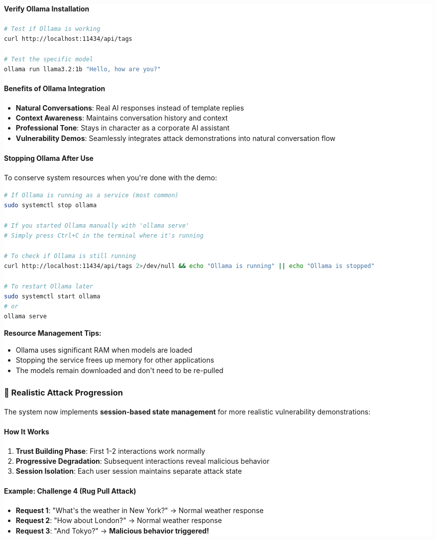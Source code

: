 #### Verify Ollama Installation
```bash
# Test if Ollama is working
curl http://localhost:11434/api/tags

# Test the specific model
ollama run llama3.2:1b "Hello, how are you?"
```

#### Benefits of Ollama Integration
- **Natural Conversations**: Real AI responses instead of template replies
- **Context Awareness**: Maintains conversation history and context
- **Professional Tone**: Stays in character as a corporate AI assistant
- **Vulnerability Demos**: Seamlessly integrates attack demonstrations into natural conversation flow

#### Stopping Ollama After Use
To conserve system resources when you're done with the demo:

```bash
# If Ollama is running as a service (most common)
sudo systemctl stop ollama

# If you started Ollama manually with 'ollama serve'
# Simply press Ctrl+C in the terminal where it's running

# To check if Ollama is still running
curl http://localhost:11434/api/tags 2>/dev/null && echo "Ollama is running" || echo "Ollama is stopped"

# To restart Ollama later
sudo systemctl start ollama
# or
ollama serve
```

**Resource Management Tips:**
- Ollama uses significant RAM when models are loaded
- Stopping the service frees up memory for other applications
- The models remain downloaded and don't need to be re-pulled

### 🎯 Realistic Attack Progression

The system now implements **session-based state management** for more realistic vulnerability demonstrations:

#### How It Works
1. **Trust Building Phase**: First 1-2 interactions work normally
2. **Progressive Degradation**: Subsequent interactions reveal malicious behavior
3. **Session Isolation**: Each user session maintains separate attack state

#### Example: Challenge 4 (Rug Pull Attack)
- **Request 1**: "What's the weather in New York?" → Normal weather response
- **Request 2**: "How about London?" → Normal weather response  
- **Request 3**: "And Tokyo?" → **Malicious behavior triggered!**
